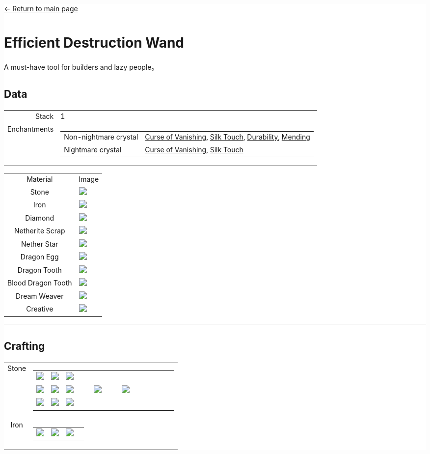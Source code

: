 [← Return to main page](../)
# Efficient Destruction Wand
A must-have tool for builders and lazy people。

## Data
<table>
    <tr><td align="end">Stack</td><td>1</td></tr>
    <tr><td align="end">Enchantments</td><td>
        <table>
            <tr><td>Non-nightmare crystal</td><td><a href="https://minecraft.fandom.com/wiki/Curse_of_Vanishing">Curse of Vanishing</a>, <a href="https://minecraft.fandom.com/wiki/Silk_Touch">Silk Touch</a>, <a href="https://minecraft.fandom.com/wiki/Durability">Durability</a>, <a href="https://minecraft.fandom.com/wiki/Mending">Mending</a></td></tr>
            <tr><td>Nightmare crystal</td><td><a href="https://minecraft.fandom.com/wiki/Curse_of_Vanishing">Curse of Vanishing</a>, <a href="https://minecraft.fandom.com/wiki/Silk_Touch">Silk Touch</a></td></tr>
        </table>
    </td></tr>
</table>
<table>
    <tr><td align="center">Material</td><td align="center">Image</td></tr>
    <tr><td align="center">Stone</td><td><img src="https://i.imgur.com/K3mWYK0.png" height="48"/></td></tr>
    <tr><td align="center">Iron</td><td><img src="https://i.imgur.com/0UFpEqL.png" height="48"/></td></tr>
    <tr><td align="center">Diamond</td><td><img src="https://i.imgur.com/UGRvBmN.png" height="48"/></td></tr>
    <tr><td align="center">Netherite Scrap</td><td><img src="https://i.imgur.com/sMWjMmB.png" height="48"/></td></tr>
    <tr><td align="center">Nether Star</td><td><img src="https://i.imgur.com/9a7kCfj.png" height="48"/></td></tr>
    <tr><td align="center">Dragon Egg</td><td><img src="https://i.imgur.com/aHALsII.png" height="48"/></td></tr>
    <tr><td align="center">Dragon Tooth</td><td><img src="https://i.imgur.com/W49RaLU.png" height="48"/></td></tr>
    <tr><td align="center">Blood Dragon Tooth</td><td><img src="https://i.imgur.com/wrtJ1c4.png" height="48"/></td></tr>
    <tr><td align="center">Dream Weaver</td><td><img src="https://i.imgur.com/4tg5NLb.png" height="48"/></td></tr>
    <tr><td align="center">Creative</td><td><img src="https://i.imgur.com/as54EEM.png" height="48"/></td></tr>
</table>

---

## Crafting
<table>
    <tr>
        <td align="center">Stone</td>
        <td>
            <table>
                <tr><td><img src="https://i.imgur.com/wl43BjZ.png" width="48"/></td><td><img src="https://i.imgur.com/7T07Fy6.png" width="48"/></td><td><img src="https://i.imgur.com/0iqFoY6.png" width="48"/></td><td colspan="3"></td></tr>
                <tr><td><img src="https://i.imgur.com/wl43BjZ.png" width="48"/></td><td><img src="https://i.imgur.com/RnoRJkd.png" width="48"/></td><td><img src="https://i.imgur.com/7T07Fy6.png" width="48"/></td><td width="70" align="center"><img src="https://i.imgur.com/VE0KqIE.png" width="40"/></td><td><img src="https://i.imgur.com/K3mWYK0.png" width="48"/></td><td width="70"></td></tr>
                <tr><td><img src="https://i.imgur.com/RnoRJkd.png" width="48"/></td><td><img src="https://i.imgur.com/wl43BjZ.png" width="48"/></td><td><img src="https://i.imgur.com/wl43BjZ.png" width="48"/></td><td colspan="3"></td></tr>
            </table>
        </td>
    </tr>
    <tr>
        <td align="center">Iron</td>
        <td>
            <table>
                <tr><td><img src="https://i.imgur.com/wl43BjZ.png" width="48"/></td><td><img src="https://i.imgur.com/dAm53pS.png" width="48"/></td><td><img src="https://i.imgur.com/dAm53pS.png" width="48"/></td><td colspan="3"></td></tr>